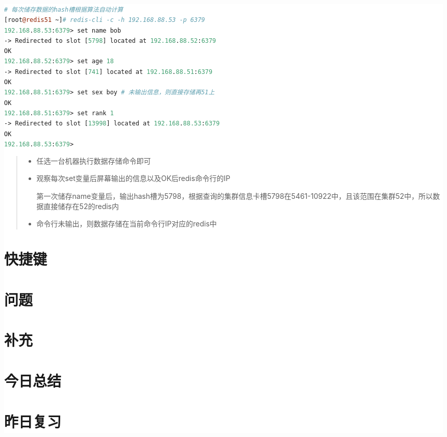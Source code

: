 ```perl
# 每次储存数据的hash槽根据算法自动计算
[root@redis51 ~]# redis-cli -c -h 192.168.88.53 -p 6379
192.168.88.53:6379> set name bob
-> Redirected to slot [5798] located at 192.168.88.52:6379
OK
192.168.88.52:6379> set age 18
-> Redirected to slot [741] located at 192.168.88.51:6379
OK
192.168.88.51:6379> set sex boy # 未输出信息，则直接存储再51上
OK
192.168.88.51:6379> set rank 1
-> Redirected to slot [13998] located at 192.168.88.53:6379
OK
192.168.88.53:6379> 
```

> + 任选一台机器执行数据存储命令即可
>
> + 观察每次set变量后屏幕输出的信息以及OK后redis命令行的IP
>
>   第一次储存name变量后，输出hash槽为5798，根据查询的集群信息卡槽5798在5461-10922中，且该范围在集群52中，所以数据直接储存在52的redis内
>
> + 命令行未输出，则数据存储在当前命令行IP对应的redis中



# 快捷键

# 问题

# 补充

# 今日总结

# 昨日复习